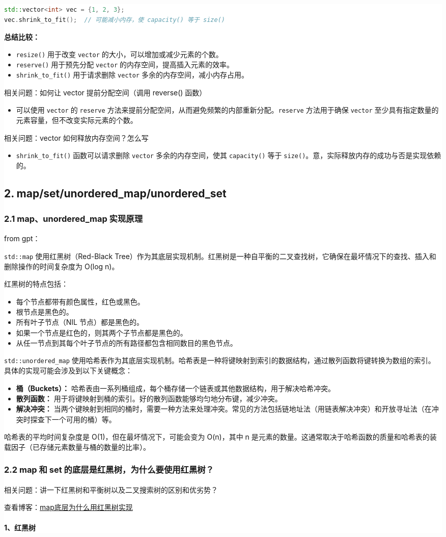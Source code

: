 ```cpp
std::vector<int> vec = {1, 2, 3};
vec.shrink_to_fit();  // 可能减小内存，使 capacity() 等于 size()
```

**总结比较：**

- `resize()` 用于改变 `vector` 的大小，可以增加或减少元素的个数。
- `reserve()` 用于预先分配 `vector` 的内存空间，提高插入元素的效率。
- `shrink_to_fit()` 用于请求删除 `vector` 多余的内存空间，减小内存占用。

相关问题：如何让 vector 提前分配空间（调用 reverse() 函数）  
- 可以使用 `vector` 的 `reserve` 方法来提前分配空间，从而避免频繁的内部重新分配。`reserve` 方法用于确保 `vector` 至少具有指定数量的元素容量，但不改变实际元素的个数。

相关问题：vector 如何释放内存空间？怎么写  
- `shrink_to_fit()` 函数可以请求删除 `vector` 多余的内存空间，使其 `capacity()` 等于 `size()`。意，实际释放内存的成功与否是实现依赖的。

## 2. map/set/unordered_map/unordered_set
### 2.1 map、unordered_map 实现原理
from gpt：

`std::map` 使用红黑树（Red-Black Tree）作为其底层实现机制。红黑树是一种自平衡的二叉查找树，它确保在最坏情况下的查找、插入和删除操作的时间复杂度为 O(log n)。

红黑树的特点包括：

- 每个节点都带有颜色属性，红色或黑色。
- 根节点是黑色的。
- 所有叶子节点（NIL 节点）都是黑色的。
- 如果一个节点是红色的，则其两个子节点都是黑色的。
- 从任一节点到其每个叶子节点的所有路径都包含相同数目的黑色节点。

`std::unordered_map` 使用哈希表作为其底层实现机制。哈希表是一种将键映射到索引的数据结构，通过散列函数将键转换为数组的索引。具体的实现可能会涉及到以下关键概念：

- **桶（Buckets）：** 哈希表由一系列桶组成，每个桶存储一个链表或其他数据结构，用于解决哈希冲突。
- **散列函数：** 用于将键映射到桶的索引。好的散列函数能够均匀地分布键，减少冲突。
- **解决冲突：** 当两个键映射到相同的桶时，需要一种方法来处理冲突。常见的方法包括链地址法（用链表解决冲突）和开放寻址法（在冲突时探查下一个可用的桶）等。

哈希表的平均时间复杂度是 O(1)，但在最坏情况下，可能会变为 O(n)，其中 n 是元素的数量。这通常取决于哈希函数的质量和哈希表的装载因子（已存储元素数量与桶的数量的比率）。

### 2.2 map 和 set 的底层是红黑树，为什么要使用红黑树？

相关问题：讲一下红黑树和平衡树以及二叉搜索树的区别和优劣势？

查看博客：[map底层为什么用红黑树实现](https://blog.csdn.net/Ternence_zq/article/details/109821769#:~:text=AVL%20%E6%A0%91%E6%98%AF%E9%AB%98%E5%BA%A6%E5%B9%B3%E8%A1%A1%E7%9A%84%EF%BC%8C%E9%A2%91%E7%B9%81%E7%9A%84%E6%8F%92%E5%85%A5%E5%92%8C%E5%88%A0%E9%99%A4%EF%BC%8C%E4%BC%9A%E5%BC%95%E8%B5%B7%E9%A2%91%E7%B9%81%E7%9A%84rebalance%EF%BC%8C%E5%AF%BC%E8%87%B4%E6%95%88%E7%8E%87%E4%B8%8B%E9%99%8D%EF%BC%9B%E7%BA%A2%E9%BB%91%E6%A0%91%E4%B8%8D%E6%98%AF%E9%AB%98%E5%BA%A6%E5%B9%B3%E8%A1%A1%E7%9A%84%EF%BC%8C%E7%AE%97%E6%98%AF%E4%B8%80%E7%A7%8D%E6%8A%98%E4%B8%AD%EF%BC%8C%E6%8F%92%E5%85%A5%E6%9C%80%E5%A4%9A%E4%B8%A4%E6%AC%A1%E6%97%8B%E8%BD%AC%EF%BC%8C%E5%88%A0%E9%99%A4%E6%9C%80%E5%A4%9A%E4%B8%89%E6%AC%A1%E6%97%8B%E8%BD%AC%E3%80%82,%E6%89%80%E4%BB%A5%E7%BA%A2%E9%BB%91%E6%A0%91%E5%9C%A8%E6%9F%A5%E6%89%BE%EF%BC%8C%E6%8F%92%E5%85%A5%E5%88%A0%E9%99%A4%E7%9A%84%E6%80%A7%E8%83%BD%E9%83%BD%E6%98%AFO%20%28logn%29%EF%BC%8C%E4%B8%94%E6%80%A7%E8%83%BD%E7%A8%B3%E5%AE%9A%EF%BC%8C%E6%89%80%E4%BB%A5STL%E9%87%8C%E9%9D%A2%E5%BE%88%E5%A4%9A%E7%BB%93%E6%9E%84%E5%8C%85%E6%8B%ACmap%E5%BA%95%E5%B1%82%E5%AE%9E%E7%8E%B0%E9%83%BD%E6%98%AF%E4%BD%BF%E7%94%A8%E7%9A%84%E7%BA%A2%E9%BB%91%E6%A0%91%E3%80%82)
#### 1、红黑树
